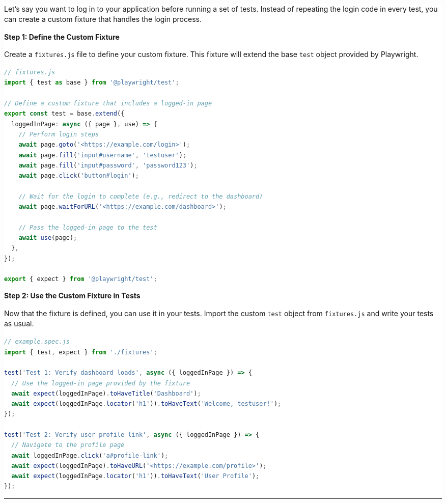 Let’s say you want to log in to your application before running a set of tests. Instead of repeating the login code in every test, you can create a custom fixture that handles the login process.

**Step 1: Define the Custom Fixture**

Create a `fixtures.js` file to define your custom fixture. This fixture will extend the base `test` object provided by Playwright.

```ts
// fixtures.js
import { test as base } from '@playwright/test';

// Define a custom fixture that includes a logged-in page
export const test = base.extend({
  loggedInPage: async ({ page }, use) => {
    // Perform login steps
    await page.goto('<https://example.com/login>');
    await page.fill('input#username', 'testuser');
    await page.fill('input#password', 'password123');
    await page.click('button#login');

    // Wait for the login to complete (e.g., redirect to the dashboard)
    await page.waitForURL('<https://example.com/dashboard>');

    // Pass the logged-in page to the test
    await use(page);
  },
});

export { expect } from '@playwright/test';

```

**Step 2: Use the Custom Fixture in Tests**

Now that the fixture is defined, you can use it in your tests. Import the custom `test` object from `fixtures.js` and write your tests as usual.

```ts
// example.spec.js
import { test, expect } from './fixtures';

test('Test 1: Verify dashboard loads', async ({ loggedInPage }) => {
  // Use the logged-in page provided by the fixture
  await expect(loggedInPage).toHaveTitle('Dashboard');
  await expect(loggedInPage.locator('h1')).toHaveText('Welcome, testuser!');
});

test('Test 2: Verify user profile link', async ({ loggedInPage }) => {
  // Navigate to the profile page
  await loggedInPage.click('a#profile-link');
  await expect(loggedInPage).toHaveURL('<https://example.com/profile>');
  await expect(loggedInPage.locator('h1')).toHaveText('User Profile');
});
```

---